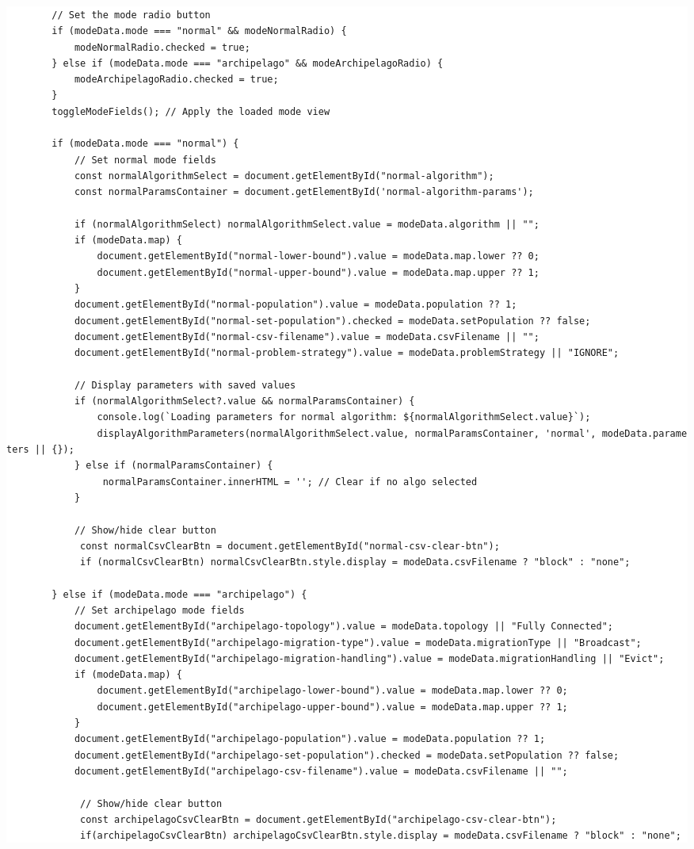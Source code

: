             // Set the mode radio button
            if (modeData.mode === "normal" && modeNormalRadio) {
                modeNormalRadio.checked = true;
            } else if (modeData.mode === "archipelago" && modeArchipelagoRadio) {
                modeArchipelagoRadio.checked = true;
            }
            toggleModeFields(); // Apply the loaded mode view

            if (modeData.mode === "normal") {
                // Set normal mode fields
                const normalAlgorithmSelect = document.getElementById("normal-algorithm");
                const normalParamsContainer = document.getElementById('normal-algorithm-params');

                if (normalAlgorithmSelect) normalAlgorithmSelect.value = modeData.algorithm || "";
                if (modeData.map) {
                    document.getElementById("normal-lower-bound").value = modeData.map.lower ?? 0;
                    document.getElementById("normal-upper-bound").value = modeData.map.upper ?? 1;
                }
                document.getElementById("normal-population").value = modeData.population ?? 1;
                document.getElementById("normal-set-population").checked = modeData.setPopulation ?? false;
                document.getElementById("normal-csv-filename").value = modeData.csvFilename || "";
                document.getElementById("normal-problem-strategy").value = modeData.problemStrategy || "IGNORE";

                // Display parameters with saved values
                if (normalAlgorithmSelect?.value && normalParamsContainer) {
                    console.log(`Loading parameters for normal algorithm: ${normalAlgorithmSelect.value}`);
                    displayAlgorithmParameters(normalAlgorithmSelect.value, normalParamsContainer, 'normal', modeData.parameters || {});
                } else if (normalParamsContainer) {
                     normalParamsContainer.innerHTML = ''; // Clear if no algo selected
                }

                // Show/hide clear button
                 const normalCsvClearBtn = document.getElementById("normal-csv-clear-btn");
                 if (normalCsvClearBtn) normalCsvClearBtn.style.display = modeData.csvFilename ? "block" : "none";

            } else if (modeData.mode === "archipelago") {
                // Set archipelago mode fields
                document.getElementById("archipelago-topology").value = modeData.topology || "Fully Connected";
                document.getElementById("archipelago-migration-type").value = modeData.migrationType || "Broadcast";
                document.getElementById("archipelago-migration-handling").value = modeData.migrationHandling || "Evict";
                if (modeData.map) {
                    document.getElementById("archipelago-lower-bound").value = modeData.map.lower ?? 0;
                    document.getElementById("archipelago-upper-bound").value = modeData.map.upper ?? 1;
                }
                document.getElementById("archipelago-population").value = modeData.population ?? 1;
                document.getElementById("archipelago-set-population").checked = modeData.setPopulation ?? false;
                document.getElementById("archipelago-csv-filename").value = modeData.csvFilename || "";

                 // Show/hide clear button
                 const archipelagoCsvClearBtn = document.getElementById("archipelago-csv-clear-btn");
                 if(archipelagoCsvClearBtn) archipelagoCsvClearBtn.style.display = modeData.csvFilename ? "block" : "none";
